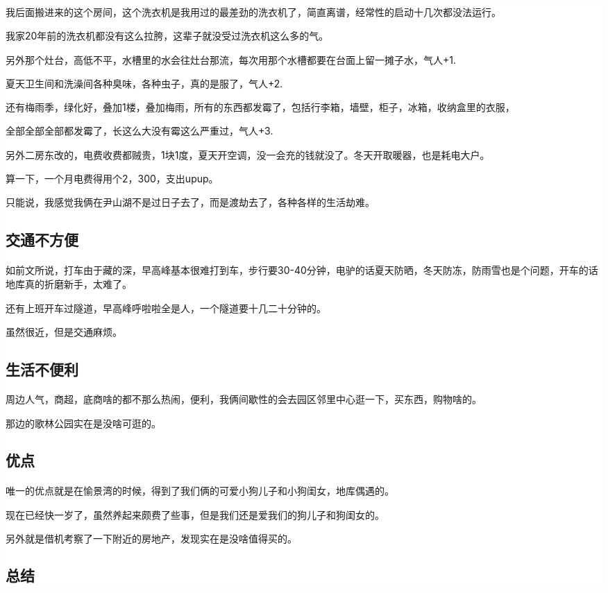 我后面搬进来的这个房间，这个洗衣机是我用过的最差劲的洗衣机了，简直离谱，经常性的启动十几次都没法运行。

我家20年前的洗衣机都没有这么拉胯，这辈子就没受过洗衣机这么多的气。



另外那个灶台，高低不平，水槽里的水会往灶台那流，每次用那个水槽都要在台面上留一摊子水，气人+1.



夏天卫生间和洗澡间各种臭味，各种虫子，真的是服了，气人+2.



还有梅雨季，绿化好，叠加1楼，叠加梅雨，所有的东西都发霉了，包括行李箱，墙壁，柜子，冰箱，收纳盒里的衣服，

全部全部全部都发霉了，长这么大没有霉这么严重过，气人+3.



另外二房东改的，电费收费都贼贵，1块1度，夏天开空调，没一会充的钱就没了。冬天开取暖器，也是耗电大户。



算一下，一个月电费得用个2，300，支出upup。



只能说，我感觉我俩在尹山湖不是过日子去了，而是渡劫去了，各种各样的生活劫难。



## 交通不方便

如前文所说，打车由于藏的深，早高峰基本很难打到车，步行要30-40分钟，电驴的话夏天防晒，冬天防冻，防雨雪也是个问题，开车的话地库真的折磨新手，太难了。



还有上班开车过隧道，早高峰呼啦啦全是人，一个隧道要十几二十分钟的。



虽然很近，但是交通麻烦。



## 生活不便利

周边人气，商超，底商啥的都不那么热闹，便利，我俩间歇性的会去园区邻里中心逛一下，买东西，购物啥的。

那边的歌林公园实在是没啥可逛的。





## 优点

唯一的优点就是在愉景湾的时候，得到了我们俩的可爱小狗儿子和小狗闺女，地库偶遇的。

现在已经快一岁了，虽然养起来颇费了些事，但是我们还是爱我们的狗儿子和狗闺女的。



另外就是借机考察了一下附近的房地产，发现实在是没啥值得买的。



## 总结
